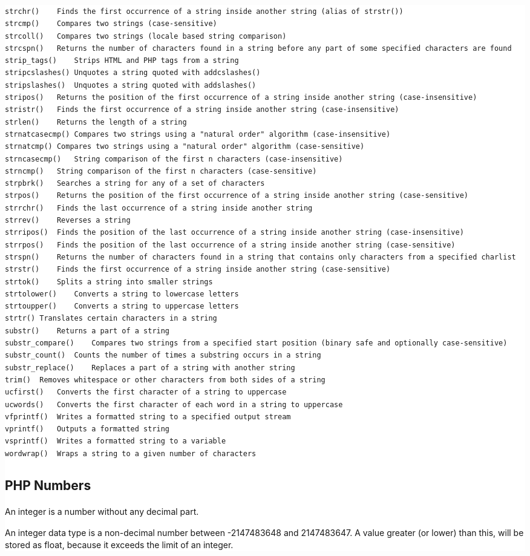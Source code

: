 ```
strchr()	Finds the first occurrence of a string inside another string (alias of strstr())
strcmp()	Compares two strings (case-sensitive)
strcoll()	Compares two strings (locale based string comparison)
strcspn()	Returns the number of characters found in a string before any part of some specified characters are found
strip_tags()	Strips HTML and PHP tags from a string
stripcslashes()	Unquotes a string quoted with addcslashes()
stripslashes()	Unquotes a string quoted with addslashes()
stripos()	Returns the position of the first occurrence of a string inside another string (case-insensitive)
stristr()	Finds the first occurrence of a string inside another string (case-insensitive)
strlen()	Returns the length of a string
strnatcasecmp()	Compares two strings using a "natural order" algorithm (case-insensitive)
strnatcmp()	Compares two strings using a "natural order" algorithm (case-sensitive)
strncasecmp()	String comparison of the first n characters (case-insensitive)
strncmp()	String comparison of the first n characters (case-sensitive)
strpbrk()	Searches a string for any of a set of characters
strpos()	Returns the position of the first occurrence of a string inside another string (case-sensitive)
strrchr()	Finds the last occurrence of a string inside another string
strrev()	Reverses a string
strripos()	Finds the position of the last occurrence of a string inside another string (case-insensitive)
strrpos()	Finds the position of the last occurrence of a string inside another string (case-sensitive)
strspn()	Returns the number of characters found in a string that contains only characters from a specified charlist
strstr()	Finds the first occurrence of a string inside another string (case-sensitive)
strtok()	Splits a string into smaller strings
strtolower()	Converts a string to lowercase letters
strtoupper()	Converts a string to uppercase letters
strtr()	Translates certain characters in a string
substr()	Returns a part of a string
substr_compare()	Compares two strings from a specified start position (binary safe and optionally case-sensitive)
substr_count()	Counts the number of times a substring occurs in a string
substr_replace()	Replaces a part of a string with another string
trim()	Removes whitespace or other characters from both sides of a string
ucfirst()	Converts the first character of a string to uppercase
ucwords()	Converts the first character of each word in a string to uppercase
vfprintf()	Writes a formatted string to a specified output stream
vprintf()	Outputs a formatted string
vsprintf()	Writes a formatted string to a variable
wordwrap()	Wraps a string to a given number of characters
```

## PHP Numbers
 
An integer is a number without any decimal part.

An integer data type is a non-decimal number between -2147483648 and 2147483647. A value greater (or lower) than this, will be stored as float, because it exceeds the limit of an integer.
